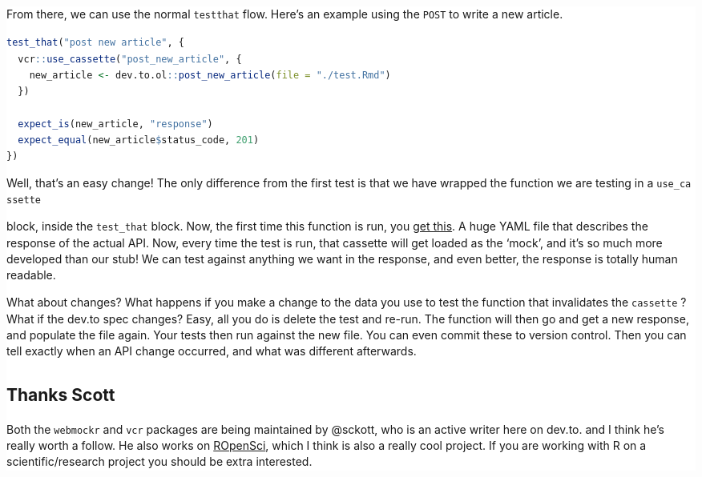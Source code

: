
From there, we can use the normal 
`testthat`
 flow. Here’s an example
using the 
`POST`
 to write a new article.


``` r
test_that("post new article", {
  vcr::use_cassette("post_new_article", {
    new_article <- dev.to.ol::post_new_article(file = "./test.Rmd")
  })

  expect_is(new_article, "response")
  expect_equal(new_article$status_code, 201)
})
```


Well, that’s an easy change\! The only difference from the first test is
that we have wrapped the function we are testing in a 
`use_cassette`

block, inside the 
`test_that`
 block. Now, the first time this function
is run, you [get
this](https://github.com/DaveParr/dev.to.ol/blob/master/tests/fixtures/post_new_article.yml).
A huge YAML file that describes the response of the actual API. Now,
every time the test is run, that cassette will get loaded as the ‘mock’,
and it’s so much more developed than our stub\! We can test against
anything we want in the response, and even better, the response is
totally human readable.

What about changes? What happens if you make a change to the data you
use to test the function that invalidates the 
`cassette`
? What if the
dev.to spec changes? Easy, all you do is delete the test and re-run. The
function will then go and get a new response, and populate the file
again. Your tests then run against the new file. You can even commit
these to version control. Then you can tell exactly when an API change
occurred, and what was different afterwards.

## Thanks Scott

Both the 
`webmockr`
 and 
`vcr`
 packages are being maintained by @sckott,
who is an active writer here on dev.to. and I think he’s really worth a
follow. He also works on [ROpenSci](https://ropensci.org/), which I
think is also a really cool project. If you are working with R on a
scientific/research project you should be extra interested.

